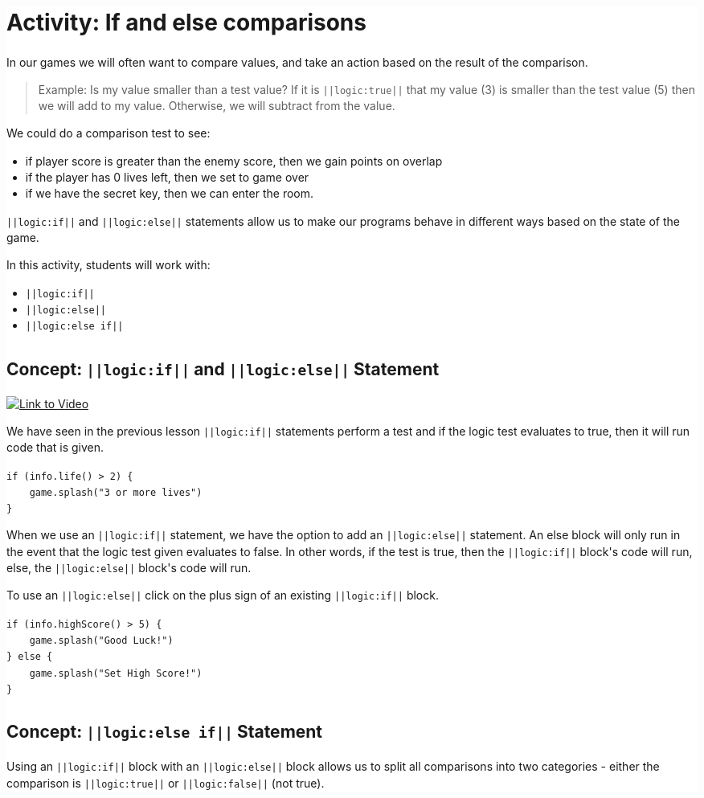 # Activity: If and else comparisons

In our games we will often want to compare values, and take an action based on the result of the comparison.

> Example: Is my value smaller than a test value? If it is ``||logic:true||`` that my value (3) is smaller than the test value (5) then we will add to my value. Otherwise, we will subtract from the value.

We could do a comparison test to see:

* if player score is greater than the enemy score, then we gain points on overlap
* if the player has 0 lives left, then we set to game over
* if we have the secret key, then we can enter the room.

``||logic:if||`` and ``||logic:else||`` statements allow us to make our programs behave in different ways based on the state of the game.

In this activity, students will work with:
* ``||logic:if||``
* ``||logic:else||``
* ``||logic:else if||``

## Concept: ``||logic:if||`` and ``||logic:else||`` Statement

[![Link to Video](/static/thumbnail_play_video.png)](https://youtu.be/sMFHdR6KzPo)

We have seen in the previous lesson ``||logic:if||`` statements perform a test and if the logic test evaluates to true, then it will run code that is given.

```block
if (info.life() > 2) {
    game.splash("3 or more lives")
}
```

When we use an ``||logic:if||`` statement, we have the option to add an ``||logic:else||`` statement. An else block will only run in the event that the logic test given evaluates to false. In other words, if the test is true, then the ``||logic:if||`` block's code will run, else, the ``||logic:else||`` block's code will run.

To use an ``||logic:else||`` click on the plus sign of an existing ``||logic:if||`` block.

```block
if (info.highScore() > 5) {
    game.splash("Good Luck!")
} else {
    game.splash("Set High Score!")
}
```

## Concept: ``||logic:else if||`` Statement

Using an ``||logic:if||`` block with an ``||logic:else||`` block allows us to split all comparisons into two categories - either the comparison is ``||logic:true||`` or ``||logic:false||`` (not true).
